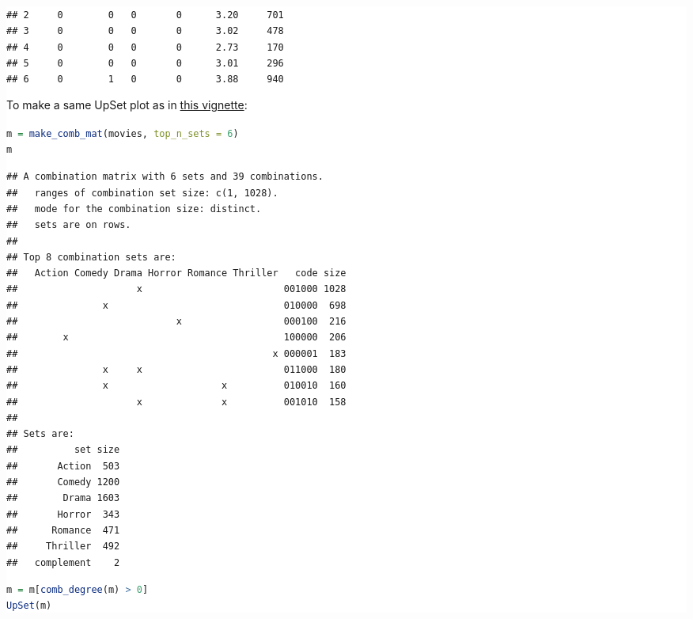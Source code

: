 ```
## 2     0        0   0       0      3.20     701
## 3     0        0   0       0      3.02     478
## 4     0        0   0       0      2.73     170
## 5     0        0   0       0      3.01     296
## 6     0        1   0       0      3.88     940
```

To make a same UpSet plot as in [this vignette](https://cran.r-project.org/web/packages/UpSetR/vignettes/basic.usage.html#example-2-choosing-the-top-largest-sets-and-plot-formatting):


```r
m = make_comb_mat(movies, top_n_sets = 6)
m
```

```
## A combination matrix with 6 sets and 39 combinations.
##   ranges of combination set size: c(1, 1028).
##   mode for the combination size: distinct.
##   sets are on rows.
## 
## Top 8 combination sets are:
##   Action Comedy Drama Horror Romance Thriller   code size
##                     x                         001000 1028
##               x                               010000  698
##                            x                  000100  216
##        x                                      100000  206
##                                             x 000001  183
##               x     x                         011000  180
##               x                    x          010010  160
##                     x              x          001010  158
## 
## Sets are:
##          set size
##       Action  503
##       Comedy 1200
##        Drama 1603
##       Horror  343
##      Romance  471
##     Thriller  492
##   complement    2
```

```r
m = m[comb_degree(m) > 0]
UpSet(m)
```
